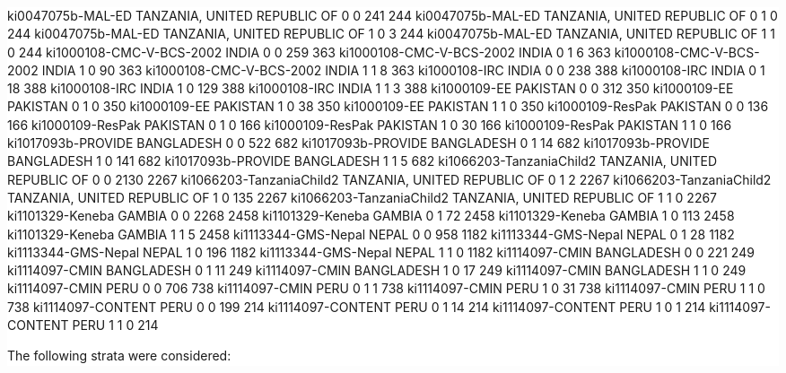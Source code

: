 ki0047075b-MAL-ED          TANZANIA, UNITED REPUBLIC OF   0                0      241    244
ki0047075b-MAL-ED          TANZANIA, UNITED REPUBLIC OF   0                1        0    244
ki0047075b-MAL-ED          TANZANIA, UNITED REPUBLIC OF   1                0        3    244
ki0047075b-MAL-ED          TANZANIA, UNITED REPUBLIC OF   1                1        0    244
ki1000108-CMC-V-BCS-2002   INDIA                          0                0      259    363
ki1000108-CMC-V-BCS-2002   INDIA                          0                1        6    363
ki1000108-CMC-V-BCS-2002   INDIA                          1                0       90    363
ki1000108-CMC-V-BCS-2002   INDIA                          1                1        8    363
ki1000108-IRC              INDIA                          0                0      238    388
ki1000108-IRC              INDIA                          0                1       18    388
ki1000108-IRC              INDIA                          1                0      129    388
ki1000108-IRC              INDIA                          1                1        3    388
ki1000109-EE               PAKISTAN                       0                0      312    350
ki1000109-EE               PAKISTAN                       0                1        0    350
ki1000109-EE               PAKISTAN                       1                0       38    350
ki1000109-EE               PAKISTAN                       1                1        0    350
ki1000109-ResPak           PAKISTAN                       0                0      136    166
ki1000109-ResPak           PAKISTAN                       0                1        0    166
ki1000109-ResPak           PAKISTAN                       1                0       30    166
ki1000109-ResPak           PAKISTAN                       1                1        0    166
ki1017093b-PROVIDE         BANGLADESH                     0                0      522    682
ki1017093b-PROVIDE         BANGLADESH                     0                1       14    682
ki1017093b-PROVIDE         BANGLADESH                     1                0      141    682
ki1017093b-PROVIDE         BANGLADESH                     1                1        5    682
ki1066203-TanzaniaChild2   TANZANIA, UNITED REPUBLIC OF   0                0     2130   2267
ki1066203-TanzaniaChild2   TANZANIA, UNITED REPUBLIC OF   0                1        2   2267
ki1066203-TanzaniaChild2   TANZANIA, UNITED REPUBLIC OF   1                0      135   2267
ki1066203-TanzaniaChild2   TANZANIA, UNITED REPUBLIC OF   1                1        0   2267
ki1101329-Keneba           GAMBIA                         0                0     2268   2458
ki1101329-Keneba           GAMBIA                         0                1       72   2458
ki1101329-Keneba           GAMBIA                         1                0      113   2458
ki1101329-Keneba           GAMBIA                         1                1        5   2458
ki1113344-GMS-Nepal        NEPAL                          0                0      958   1182
ki1113344-GMS-Nepal        NEPAL                          0                1       28   1182
ki1113344-GMS-Nepal        NEPAL                          1                0      196   1182
ki1113344-GMS-Nepal        NEPAL                          1                1        0   1182
ki1114097-CMIN             BANGLADESH                     0                0      221    249
ki1114097-CMIN             BANGLADESH                     0                1       11    249
ki1114097-CMIN             BANGLADESH                     1                0       17    249
ki1114097-CMIN             BANGLADESH                     1                1        0    249
ki1114097-CMIN             PERU                           0                0      706    738
ki1114097-CMIN             PERU                           0                1        1    738
ki1114097-CMIN             PERU                           1                0       31    738
ki1114097-CMIN             PERU                           1                1        0    738
ki1114097-CONTENT          PERU                           0                0      199    214
ki1114097-CONTENT          PERU                           0                1       14    214
ki1114097-CONTENT          PERU                           1                0        1    214
ki1114097-CONTENT          PERU                           1                1        0    214


The following strata were considered:

